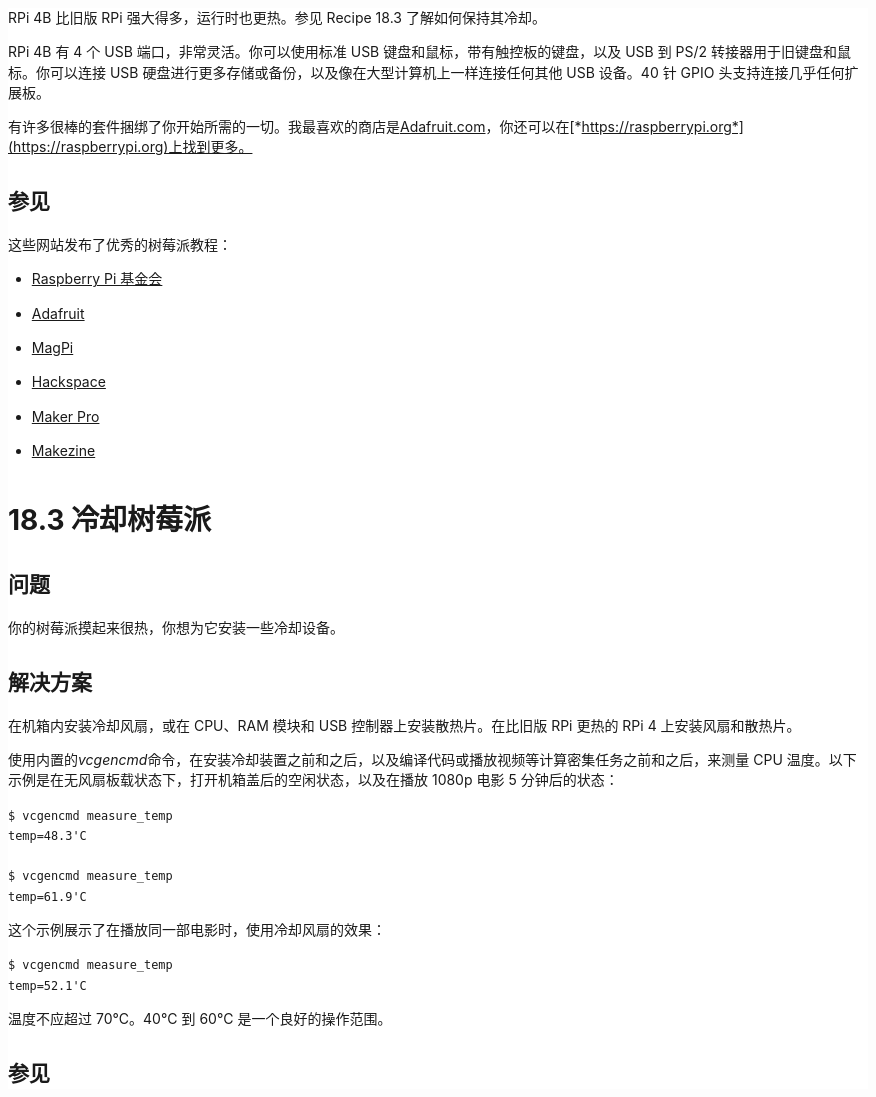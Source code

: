 RPi 4B 比旧版 RPi 强大得多，运行时也更热。参见 Recipe 18.3 了解如何保持其冷却。

RPi 4B 有 4 个 USB 端口，非常灵活。你可以使用标准 USB 键盘和鼠标，带有触控板的键盘，以及 USB 到 PS/2 转接器用于旧键盘和鼠标。你可以连接 USB 硬盘进行更多存储或备份，以及像在大型计算机上一样连接任何其他 USB 设备。40 针 GPIO 头支持连接几乎任何扩展板。

有许多很棒的套件捆绑了你开始所需的一切。我最喜欢的商店是[Adafruit.com](https://adafruit.com)，你还可以在[*https://raspberrypi.org*](https://raspberrypi.org)上找到更多。

## 参见

这些网站发布了优秀的树莓派教程：

+   [Raspberry Pi 基金会](https://oreil.ly/Ji4j2)

+   [Adafruit](https://oreil.ly/5qwn5)

+   [MagPi](https://oreil.ly/EuMY7)

+   [Hackspace](https://oreil.ly/5KY5B)

+   [Maker Pro](https://oreil.ly/NQcB0)

+   [Makezine](https://oreil.ly/foZqS)

# 18.3 冷却树莓派

## 问题

你的树莓派摸起来很热，你想为它安装一些冷却设备。

## 解决方案

在机箱内安装冷却风扇，或在 CPU、RAM 模块和 USB 控制器上安装散热片。在比旧版 RPi 更热的 RPi 4 上安装风扇和散热片。

使用内置的*vcgencmd*命令，在安装冷却装置之前和之后，以及编译代码或播放视频等计算密集任务之前和之后，来测量 CPU 温度。以下示例是在无风扇板载状态下，打开机箱盖后的空闲状态，以及在播放 1080p 电影 5 分钟后的状态：

```
$ vcgencmd measure_temp
temp=48.3'C

$ vcgencmd measure_temp
temp=61.9'C
```

这个示例展示了在播放同一部电影时，使用冷却风扇的效果：

```
$ vcgencmd measure_temp
temp=52.1'C
```

温度不应超过 70°C。40°C 到 60°C 是一个良好的操作范围。

## 参见
